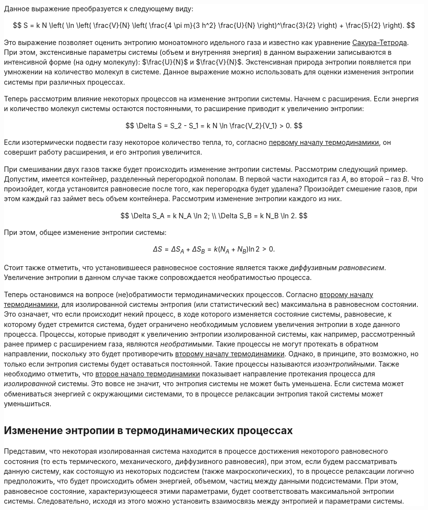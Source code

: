 Данное выражение преобразуется к следующему виду:

$$ S = k N \left( \ln \left( \frac{V}{N} \left( \frac{4 \pi m}{3 h^2} \frac{U}{N} \right)^\frac{3}{2} \right) + \frac{5}{2} \right). $$

Это выражение позволяет оценить энтропию моноатомного идельного газа и известно как уравнение [Сакура-Тетрода](https://en.wikipedia.org/wiki/Sackur–Tetrode_equation). При этом, экстенсивные параметры системы (объем и внутренняя энергия) в данном выражении записываются в интенсивной форме (на одну молекулу): $\frac{U}{N}$ и $\frac{V}{N}$. Экстенсивная природа энтропии появляется при умножении на количество молекул в системе. Данное выражение можно использовать для оценки изменения энтропии системы при различных процессах.


Теперь рассмотрим влияние некоторых процессов на изменение энтропии системы. Начнем с расширения. Если энергия и количество молекул системы остаются постоянными, то расширение приводит к увеличению энтропии:

$$ \Delta S = S_2 - S_1 = k N \ln \frac{V_2}{V_1} > 0. $$

Если изотермически подвести газу некоторое количество тепла, то, согласно [первому началу термодинамики](TD-3-Heat-Work.md#pvt-td-heatwork-firstlaw), он совершит работу расширения, и его энтропия увеличится.


При смешивании двух газов также будет происходить изменение энтропии системы. Рассмотрим следующий пример. Допустим, имеется контейнер, разделенный перегородкой пополам. В первой части находится газ $A$, во второй – газ $B$. Что произойдет, когда установится равновесие после того, как перегородка будет удалена? Произойдет смешение газов, при этом каждый газ займет весь объем контейнера. Рассмотрим изменение энтропии каждого из них.

$$ \Delta S_A = k N_A \ln 2; \\ \Delta S_B = k N_B \ln 2. $$

При этом, общее изменение энтропии системы:

$$ \Delta S = \Delta S_A + \Delta S_B = k \left( N_A + N_B \right) \ln 2 > 0. $$

Стоит также отметить, что установившееся равновесное состояние является также *диффузивным равновесием*. Увеличение энтропии в данном случае также сопровождается необратимостью процесса.


Теперь остановимся на вопросе (не)обратимости термодинамических процессов. Согласно [второму началу термодинамики](#pvt-td-entropy-secondlaw-entropy), для изолированной системы энтропия (или статистический вес) максимальна в равновесном состоянии. Это означает, что если происходит некий процесс, в ходе которого изменяется состояние системы, равновесие, к которому будет стремится система, будет ограничено необходимым условием увеличения энтропии в ходе данного процесса. Процессы, которые приводят к увеличению энтропии изолированной системы, как например, рассмотренный ранее пример с расширением газа, являются *необратимыми*. Такие процессы не могут протекать в обратном направлении, поскольку это будет противоречить [второму началу термодинамики](#pvt-td-entropy-secondlaw-entropy). Однако, в принципе, это возможно, но только если энтропия системы будет оставаться постоянной. Такие процессы называются *изоэнтропийными*. Также необходимо отметить, что [второе начало термодинамики](#pvt-td-entropy-secondlaw-entropy) показывает направление протекания процесса для *изолированной* системы. Это вовсе не значит, что энтропия системы не может быть уменьшена. Если система может обмениваться энергией с окружающими системами, то в процессе релаксации энтропия такой системы может уменьшиться.


## Изменение энтропии в термодинамических процессах

Представим, что некоторая изолированная система находится в процессе достижения некоторого равновесного состояния (то есть термического, механического, диффузивного равновесия), при этом, если будем рассматривать данную систему, как состоящую из некоторых подсистем (также макроскопических), то в процессе релаксации логично предположить, что будет происходить обмен энергией, объемом, частиц между данными подсистемами. При этом, равновесное состояние, характеризующееся этими параметрами, будет соответствовать максимальной энтропии системы. Следовательно, исходя из этого можно установить взаимосвязь между энтропией и параметрами системы.
